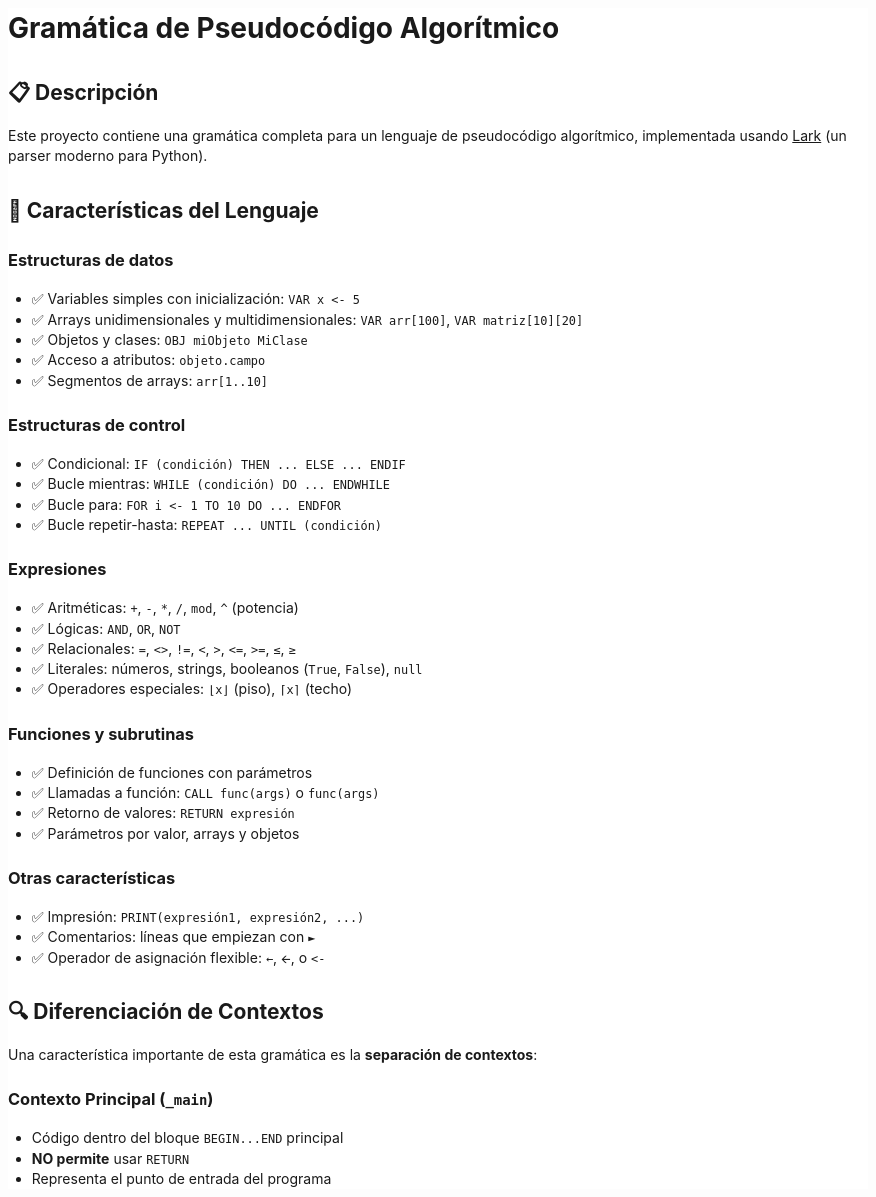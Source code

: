 # Gramática de Pseudocódigo Algorítmico

## 📋 Descripción

Este proyecto contiene una gramática completa para un lenguaje de pseudocódigo algorítmico, implementada usando [Lark](https://github.com/lark-parser/lark) (un parser moderno para Python).

## 🎯 Características del Lenguaje

### Estructuras de datos
- ✅ Variables simples con inicialización: `VAR x <- 5`
- ✅ Arrays unidimensionales y multidimensionales: `VAR arr[100]`, `VAR matriz[10][20]`
- ✅ Objetos y clases: `OBJ miObjeto MiClase`
- ✅ Acceso a atributos: `objeto.campo`
- ✅ Segmentos de arrays: `arr[1..10]`

### Estructuras de control
- ✅ Condicional: `IF (condición) THEN ... ELSE ... ENDIF`
- ✅ Bucle mientras: `WHILE (condición) DO ... ENDWHILE`
- ✅ Bucle para: `FOR i <- 1 TO 10 DO ... ENDFOR`
- ✅ Bucle repetir-hasta: `REPEAT ... UNTIL (condición)`

### Expresiones
- ✅ Aritméticas: `+`, `-`, `*`, `/`, `mod`, `^` (potencia)
- ✅ Lógicas: `AND`, `OR`, `NOT`
- ✅ Relacionales: `=`, `<>`, `!=`, `<`, `>`, `<=`, `>=`, `≤`, `≥`
- ✅ Literales: números, strings, booleanos (`True`, `False`), `null`
- ✅ Operadores especiales: `⌊x⌋` (piso), `⌈x⌉` (techo)

### Funciones y subrutinas
- ✅ Definición de funciones con parámetros
- ✅ Llamadas a función: `CALL func(args)` o `func(args)`
- ✅ Retorno de valores: `RETURN expresión`
- ✅ Parámetros por valor, arrays y objetos

### Otras características
- ✅ Impresión: `PRINT(expresión1, expresión2, ...)`
- ✅ Comentarios: líneas que empiezan con `►`
- ✅ Operador de asignación flexible: `←`, `🡨`, o `<-`

## 🔍 Diferenciación de Contextos

Una característica importante de esta gramática es la **separación de contextos**:

### Contexto Principal (`_main`)
- Código dentro del bloque `BEGIN...END` principal
- **NO permite** usar `RETURN`
- Representa el punto de entrada del programa
